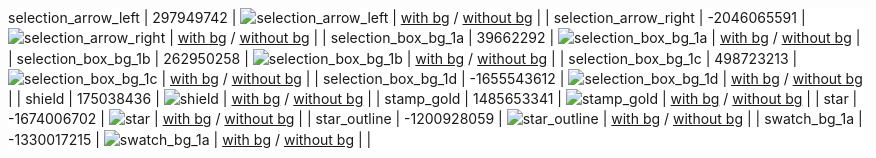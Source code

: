 selection_arrow_left | 297949742 | ![selection_arrow_left](http://femga.com/images/samples/ui_textures/generic_textures/selection_arrow_left.png) | [with bg](http://femga.com/images/samples/ui_textures/generic_textures/selection_arrow_left.png) / [without bg](http://femga.com/images/samples/ui_textures_no_bg/generic_textures/selection_arrow_left.png)
 |  |
selection_arrow_right | -2046065591 | ![selection_arrow_right](http://femga.com/images/samples/ui_textures/generic_textures/selection_arrow_right.png) | [with bg](http://femga.com/images/samples/ui_textures/generic_textures/selection_arrow_right.png) / [without bg](http://femga.com/images/samples/ui_textures_no_bg/generic_textures/selection_arrow_right.png)
 |  |
selection_box_bg_1a | 39662292 | ![selection_box_bg_1a](http://femga.com/images/samples/ui_textures/generic_textures/selection_box_bg_1a.png) | [with bg](http://femga.com/images/samples/ui_textures/generic_textures/selection_box_bg_1a.png) / [without bg](http://femga.com/images/samples/ui_textures_no_bg/generic_textures/selection_box_bg_1a.png)
 |  |
selection_box_bg_1b | 262950258 | ![selection_box_bg_1b](http://femga.com/images/samples/ui_textures/generic_textures/selection_box_bg_1b.png) | [with bg](http://femga.com/images/samples/ui_textures/generic_textures/selection_box_bg_1b.png) / [without bg](http://femga.com/images/samples/ui_textures_no_bg/generic_textures/selection_box_bg_1b.png)
 |  |
selection_box_bg_1c | 498723213 | ![selection_box_bg_1c](http://femga.com/images/samples/ui_textures/generic_textures/selection_box_bg_1c.png) | [with bg](http://femga.com/images/samples/ui_textures/generic_textures/selection_box_bg_1c.png) / [without bg](http://femga.com/images/samples/ui_textures_no_bg/generic_textures/selection_box_bg_1c.png)
 |  |
selection_box_bg_1d | -1655543612 | ![selection_box_bg_1d](http://femga.com/images/samples/ui_textures/generic_textures/selection_box_bg_1d.png) | [with bg](http://femga.com/images/samples/ui_textures/generic_textures/selection_box_bg_1d.png) / [without bg](http://femga.com/images/samples/ui_textures_no_bg/generic_textures/selection_box_bg_1d.png)
 |  |
shield | 175038436 | ![shield](http://femga.com/images/samples/ui_textures/generic_textures/shield.png) | [with bg](http://femga.com/images/samples/ui_textures/generic_textures/shield.png) / [without bg](http://femga.com/images/samples/ui_textures_no_bg/generic_textures/shield.png)
 |  |
stamp_gold | 1485653341 | ![stamp_gold](http://femga.com/images/samples/ui_textures/generic_textures/stamp_gold.png) | [with bg](http://femga.com/images/samples/ui_textures/generic_textures/stamp_gold.png) / [without bg](http://femga.com/images/samples/ui_textures_no_bg/generic_textures/stamp_gold.png)
 |  |
star | -1674006702 | ![star](http://femga.com/images/samples/ui_textures/generic_textures/star.png) | [with bg](http://femga.com/images/samples/ui_textures/generic_textures/star.png) / [without bg](http://femga.com/images/samples/ui_textures_no_bg/generic_textures/star.png)
 |  |
star_outline | -1200928059 | ![star_outline](http://femga.com/images/samples/ui_textures/generic_textures/star_outline.png) | [with bg](http://femga.com/images/samples/ui_textures/generic_textures/star_outline.png) / [without bg](http://femga.com/images/samples/ui_textures_no_bg/generic_textures/star_outline.png)
 |  |
swatch_bg_1a | -1330017215 | ![swatch_bg_1a](http://femga.com/images/samples/ui_textures/generic_textures/swatch_bg_1a.png) | [with bg](http://femga.com/images/samples/ui_textures/generic_textures/swatch_bg_1a.png) / [without bg](http://femga.com/images/samples/ui_textures_no_bg/generic_textures/swatch_bg_1a.png)
 |  |